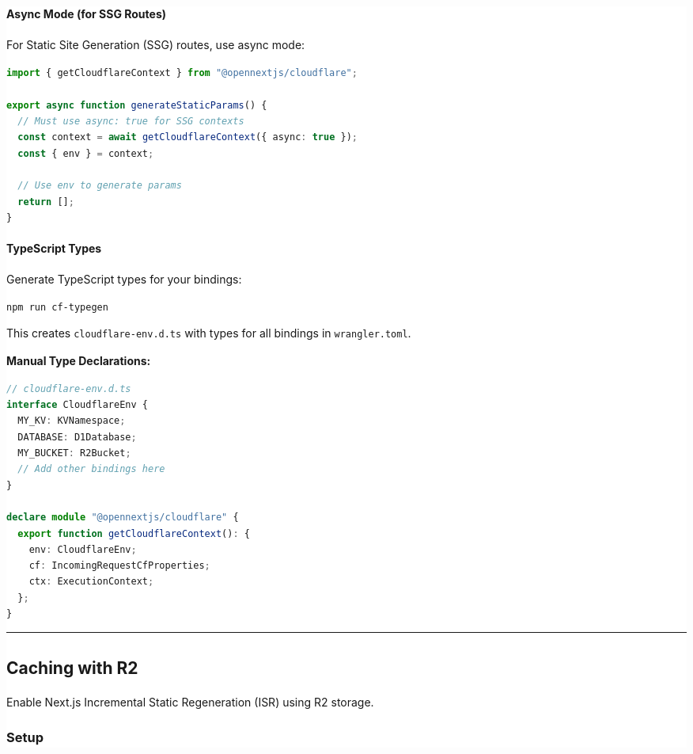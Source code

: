 #### Async Mode (for SSG Routes)

For Static Site Generation (SSG) routes, use async mode:

```typescript
import { getCloudflareContext } from "@opennextjs/cloudflare";

export async function generateStaticParams() {
  // Must use async: true for SSG contexts
  const context = await getCloudflareContext({ async: true });
  const { env } = context;

  // Use env to generate params
  return [];
}
```

#### TypeScript Types

Generate TypeScript types for your bindings:

```bash
npm run cf-typegen
```

This creates `cloudflare-env.d.ts` with types for all bindings in `wrangler.toml`.

**Manual Type Declarations:**

```typescript
// cloudflare-env.d.ts
interface CloudflareEnv {
  MY_KV: KVNamespace;
  DATABASE: D1Database;
  MY_BUCKET: R2Bucket;
  // Add other bindings here
}

declare module "@opennextjs/cloudflare" {
  export function getCloudflareContext(): {
    env: CloudflareEnv;
    cf: IncomingRequestCfProperties;
    ctx: ExecutionContext;
  };
}
```

---

## Caching with R2

Enable Next.js Incremental Static Regeneration (ISR) using R2 storage.

### Setup

